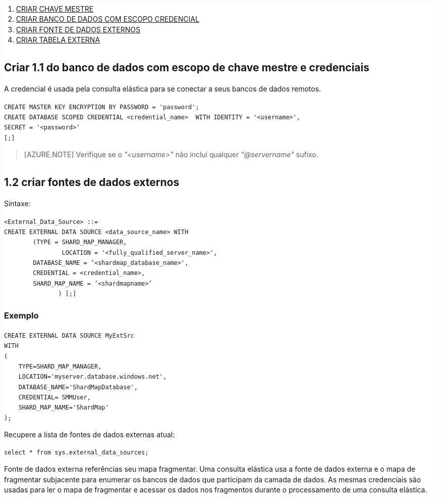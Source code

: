 
1. [CRIAR CHAVE MESTRE](https://msdn.microsoft.com/library/ms174382.aspx)
2. [CRIAR BANCO DE DADOS COM ESCOPO CREDENCIAL](https://msdn.microsoft.com/library/mt270260.aspx)
3. [CRIAR FONTE DE DADOS EXTERNOS](https://msdn.microsoft.com/library/dn935022.aspx)
4. [CRIAR TABELA EXTERNA](https://msdn.microsoft.com/library/dn935021.aspx) 

## <a name="11-create-database-scoped-master-key-and-credentials"></a>Criar 1.1 do banco de dados com escopo de chave mestre e credenciais 

A credencial é usada pela consulta elástica para se conectar a seus bancos de dados remotos.  

    CREATE MASTER KEY ENCRYPTION BY PASSWORD = 'password';
    CREATE DATABASE SCOPED CREDENTIAL <credential_name>  WITH IDENTITY = '<username>',  
    SECRET = '<password>'
    [;]
 
>[AZURE.NOTE] Verifique se o *"\<username\>"* não inclui qualquer *"@servername"* sufixo. 

## <a name="12-create-external-data-sources"></a>1.2 criar fontes de dados externos

Sintaxe:

    <External_Data_Source> ::=    
    CREATE EXTERNAL DATA SOURCE <data_source_name> WITH                                            
            (TYPE = SHARD_MAP_MANAGER,
                    LOCATION = '<fully_qualified_server_name>',
            DATABASE_NAME = ‘<shardmap_database_name>',
            CREDENTIAL = <credential_name>, 
            SHARD_MAP_NAME = ‘<shardmapname>’ 
                   ) [;] 

### <a name="example"></a>Exemplo 

    CREATE EXTERNAL DATA SOURCE MyExtSrc 
    WITH 
    ( 
        TYPE=SHARD_MAP_MANAGER,
        LOCATION='myserver.database.windows.net', 
        DATABASE_NAME='ShardMapDatabase', 
        CREDENTIAL= SMMUser, 
        SHARD_MAP_NAME='ShardMap' 
    );
 
Recupere a lista de fontes de dados externas atual: 

    select * from sys.external_data_sources; 

Fonte de dados externa referências seu mapa fragmentar. Uma consulta elástica usa a fonte de dados externa e o mapa de fragmentar subjacente para enumerar os bancos de dados que participam da camada de dados. As mesmas credenciais são usadas para ler o mapa de fragmentar e acessar os dados nos fragmentos durante o processamento de uma consulta elástica. 


[1]: ./media/sql-database-elastic-query-horizontal-partitioning/horizontalpartitioning.png